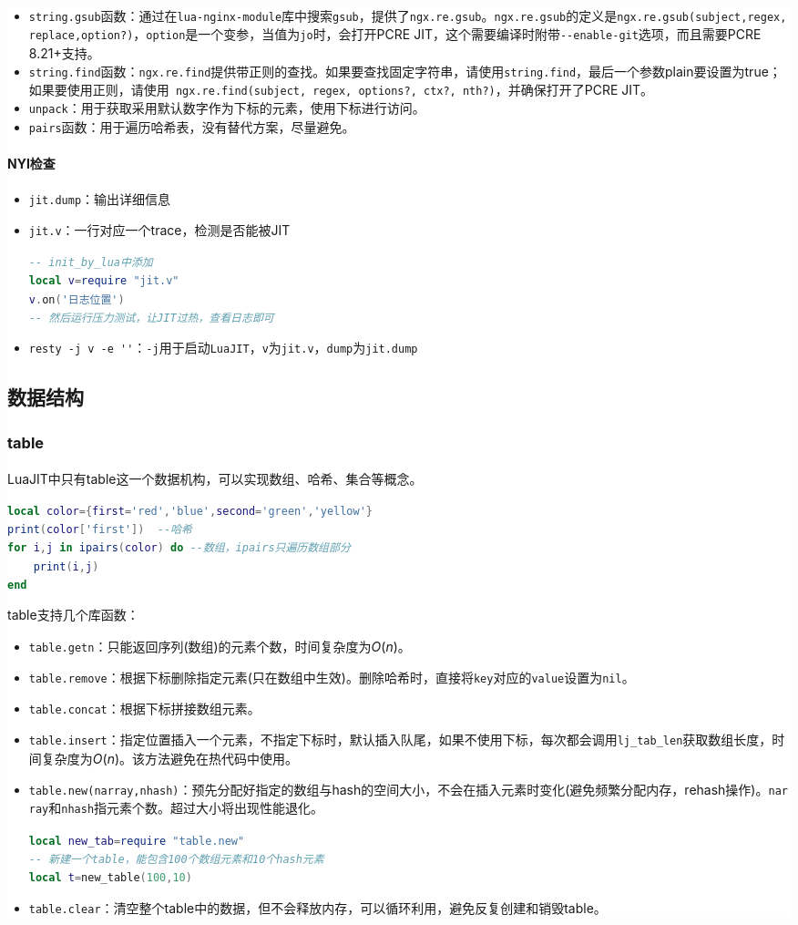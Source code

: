 - `string.gsub`函数：通过在`lua-nginx-module`库中搜索`gsub`，提供了`ngx.re.gsub`。`ngx.re.gsub`的定义是`ngx.re.gsub(subject,regex,replace,option?)`，`option`是一个变参，当值为`jo`时，会打开PCRE JIT，这个需要编译时附带`--enable-git`选项，而且需要PCRE 8.21+支持。
- `string.find`函数：`ngx.re.find`提供带正则的查找。如果要查找固定字符串，请使用`string.find`，最后一个参数plain要设置为true；如果要使用正则，请使用` ngx.re.find(subject, regex, options?, ctx?, nth?)`，并确保打开了PCRE JIT。
- `unpack`：用于获取采用默认数字作为下标的元素，使用下标进行访问。
- `pairs`函数：用于遍历哈希表，没有替代方案，尽量避免。

#### NYI检查

- `jit.dump`：输出详细信息

- `jit.v`：一行对应一个trace，检测是否能被JIT

  ```lua
  -- init_by_lua中添加
  local v=require "jit.v"
  v.on('日志位置')
  -- 然后运行压力测试，让JIT过热，查看日志即可
  ```

- `resty -j v -e ''`：`-j`用于启动`LuaJIT`，`v`为`jit.v`，`dump`为`jit.dump`

## 数据结构

### table

LuaJIT中只有table这一个数据机构，可以实现数组、哈希、集合等概念。

```lua
local color={first='red','blue',second='green','yellow'}
print(color['first'])  --哈希
for i,j in ipairs(color) do --数组，ipairs只遍历数组部分
	print(i,j)
end
```

table支持几个库函数：

- `table.getn`：只能返回序列(数组)的元素个数，时间复杂度为$O(n)$。

- `table.remove`：根据下标删除指定元素(只在数组中生效)。删除哈希时，直接将`key`对应的`value`设置为`nil`。

- `table.concat`：根据下标拼接数组元素。

- `table.insert`：指定位置插入一个元素，不指定下标时，默认插入队尾，如果不使用下标，每次都会调用`lj_tab_len`获取数组长度，时间复杂度为$O(n)$。该方法避免在热代码中使用。

- `table.new(narray,nhash)`：预先分配好指定的数组与hash的空间大小，不会在插入元素时变化(避免频繁分配内存，rehash操作)。`narray`和`nhash`指元素个数。超过大小将出现性能退化。

  ```lua
  local new_tab=require "table.new"
  -- 新建一个table，能包含100个数组元素和10个hash元素
  local t=new_table(100,10)
  ```

- `table.clear`：清空整个table中的数据，但不会释放内存，可以循环利用，避免反复创建和销毁table。
